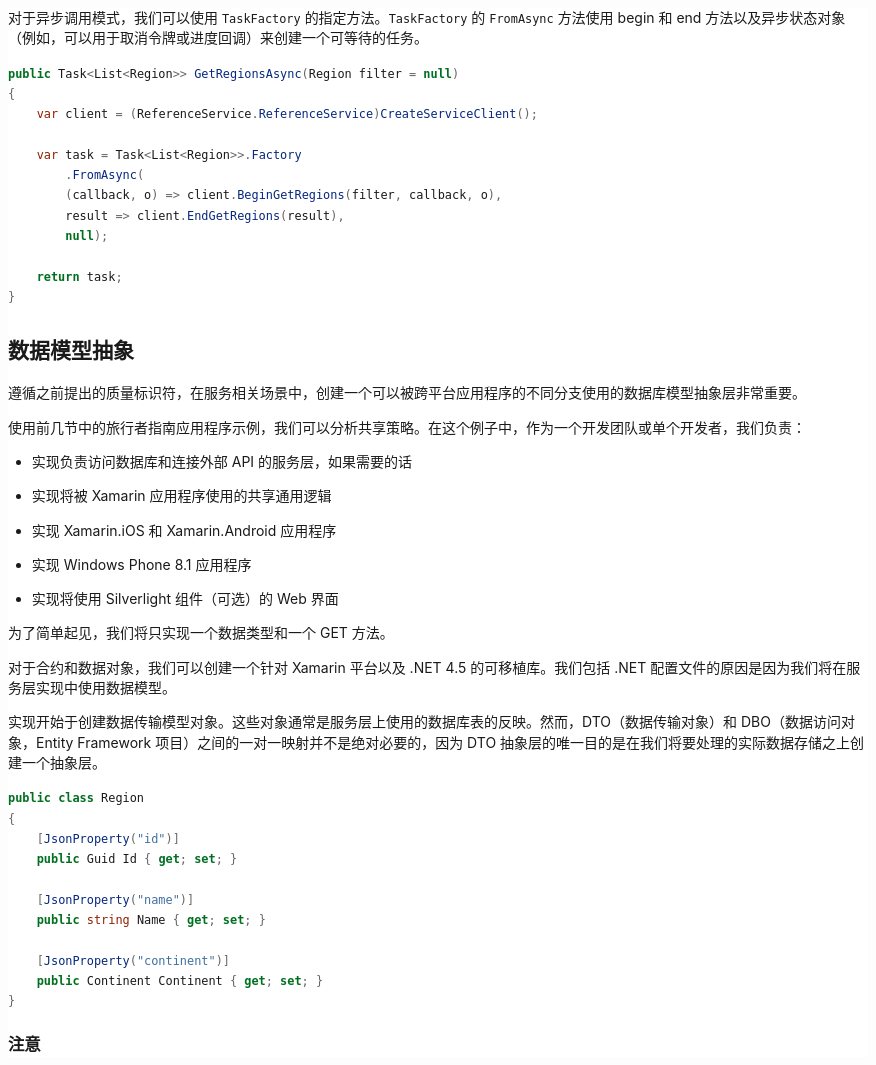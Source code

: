 对于异步调用模式，我们可以使用 `TaskFactory` 的指定方法。`TaskFactory` 的 `FromAsync` 方法使用 begin 和 end 方法以及异步状态对象（例如，可以用于取消令牌或进度回调）来创建一个可等待的任务。

```cs
public Task<List<Region>> GetRegionsAsync(Region filter = null)
{
    var client = (ReferenceService.ReferenceService)CreateServiceClient();

    var task = Task<List<Region>>.Factory
        .FromAsync(
        (callback, o) => client.BeginGetRegions(filter, callback, o),
        result => client.EndGetRegions(result),
        null);

    return task;
}
```

## 数据模型抽象

遵循之前提出的质量标识符，在服务相关场景中，创建一个可以被跨平台应用程序的不同分支使用的数据库模型抽象层非常重要。

使用前几节中的旅行者指南应用程序示例，我们可以分析共享策略。在这个例子中，作为一个开发团队或单个开发者，我们负责：

+   实现负责访问数据库和连接外部 API 的服务层，如果需要的话

+   实现将被 Xamarin 应用程序使用的共享通用逻辑

+   实现 Xamarin.iOS 和 Xamarin.Android 应用程序

+   实现 Windows Phone 8.1 应用程序

+   实现将使用 Silverlight 组件（可选）的 Web 界面

为了简单起见，我们将只实现一个数据类型和一个 GET 方法。

对于合约和数据对象，我们可以创建一个针对 Xamarin 平台以及 .NET 4.5 的可移植库。我们包括 .NET 配置文件的原因是因为我们将在服务层实现中使用数据模型。

实现开始于创建数据传输模型对象。这些对象通常是服务层上使用的数据库表的反映。然而，DTO（数据传输对象）和 DBO（数据访问对象，Entity Framework 项目）之间的一对一映射并不是绝对必要的，因为 DTO 抽象层的唯一目的是在我们将要处理的实际数据存储之上创建一个抽象层。

```cs
public class Region
{
    [JsonProperty("id")]
    public Guid Id { get; set; }

    [JsonProperty("name")]
    public string Name { get; set; }

    [JsonProperty("continent")]
    public Continent Continent { get; set; }
}
```

### 注意
